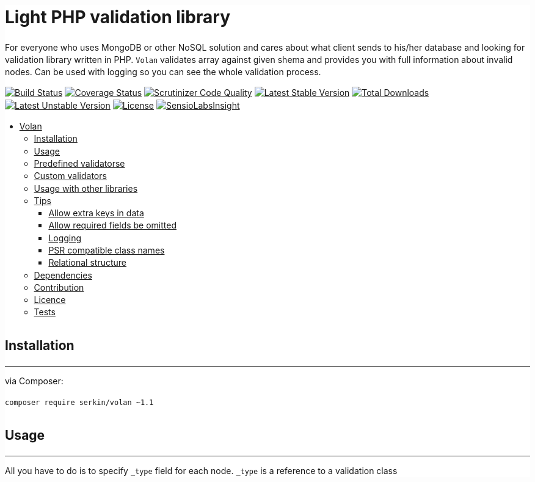 # Light PHP validation library
For everyone who uses MongoDB or other NoSQL solution and cares about what client sends to his/her database and looking for validation library written in PHP. 
`Volan` validates array against given shema and provides you with full information about invalid nodes. Can be used with logging so you can see the whole validation process.

[![Build Status](https://img.shields.io/travis/serkin/volan.svg?style=flat-square)](https://travis-ci.org/serkin/parser)
[![Coverage Status](https://img.shields.io/coveralls/serkin/volan/master.svg?style=flat-square)](https://coveralls.io/r/serkin/volan?branch=master)
[![Scrutinizer Code Quality](https://img.shields.io/scrutinizer/g/serkin/volan.svg?style=flat-square)](https://scrutinizer-ci.com/g/serkin/volan/?branch=master)
[![Latest Stable Version](https://poser.pugx.org/serkin/volan/v/stable)](https://packagist.org/packages/serkin/volan)
[![Total Downloads](https://poser.pugx.org/serkin/volan/downloads)](https://packagist.org/packages/serkin/volan)
[![Latest Unstable Version](https://poser.pugx.org/serkin/volan/v/unstable)](https://packagist.org/packages/serkin/volan)
[![License](https://poser.pugx.org/serkin/volan/license)](https://packagist.org/packages/serkin/volan)
[![SensioLabsInsight](https://insight.sensiolabs.com/projects/c15e651a-4e91-44b3-8b8f-393a0a4ac70b/small.png)](https://insight.sensiolabs.com/projects/c15e651a-4e91-44b3-8b8f-393a0a4ac70b)

- [Volan](#light-php-validation-library)
	- [Installation](#installation)
	- [Usage](#usage)
	- [Predefined validatorse](#predefined-validators)
	- [Custom validators](#custom-validators)
	- [Usage with other libraries](#usage-with-other-libraries)
	- [Tips](#tips)
	    - [Allow extra keys in data](#allow-extra-keys-in-data)
	    - [Allow required fields be omitted](#allow-required-fields-be-omitted)
	    - [Logging](#logging)
	    - [PSR compatible class names](#psr-compatible-class-names)
	    - [Relational structure](#relational-structure)
	- [Dependencies](#dependencies)
	- [Contribution](#contribution)
	- [Licence](#licence)
	- [Tests](#tests)

## Installation
---
via Composer:

``` bash
composer require serkin/volan ~1.1
```

## Usage
---
All you have to do is to specify `_type` field for each node. `_type` is a reference to a validation class
